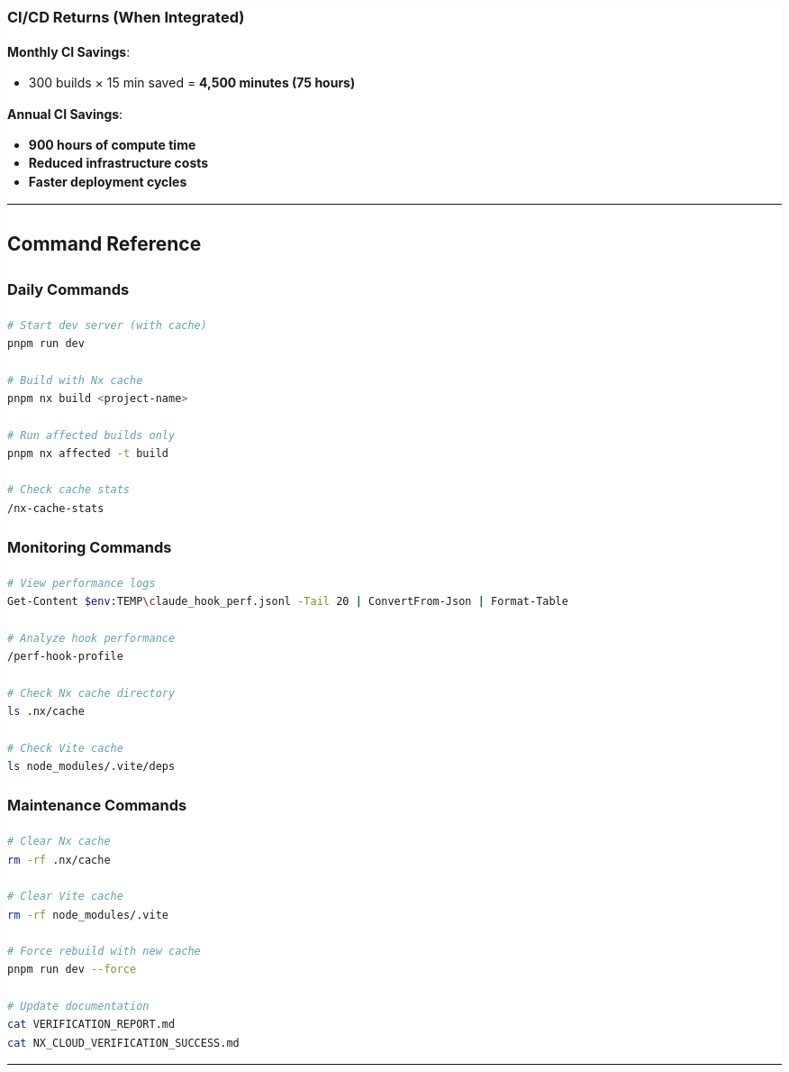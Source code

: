 ### CI/CD Returns (When Integrated)

**Monthly CI Savings**:
- 300 builds × 15 min saved = **4,500 minutes (75 hours)**

**Annual CI Savings**:
- **900 hours of compute time**
- **Reduced infrastructure costs**
- **Faster deployment cycles**

---

## Command Reference

### Daily Commands

```bash
# Start dev server (with cache)
pnpm run dev

# Build with Nx cache
pnpm nx build <project-name>

# Run affected builds only
pnpm nx affected -t build

# Check cache stats
/nx-cache-stats
```

### Monitoring Commands

```bash
# View performance logs
Get-Content $env:TEMP\claude_hook_perf.jsonl -Tail 20 | ConvertFrom-Json | Format-Table

# Analyze hook performance
/perf-hook-profile

# Check Nx cache directory
ls .nx/cache

# Check Vite cache
ls node_modules/.vite/deps
```

### Maintenance Commands

```bash
# Clear Nx cache
rm -rf .nx/cache

# Clear Vite cache
rm -rf node_modules/.vite

# Force rebuild with new cache
pnpm run dev --force

# Update documentation
cat VERIFICATION_REPORT.md
cat NX_CLOUD_VERIFICATION_SUCCESS.md
```

---